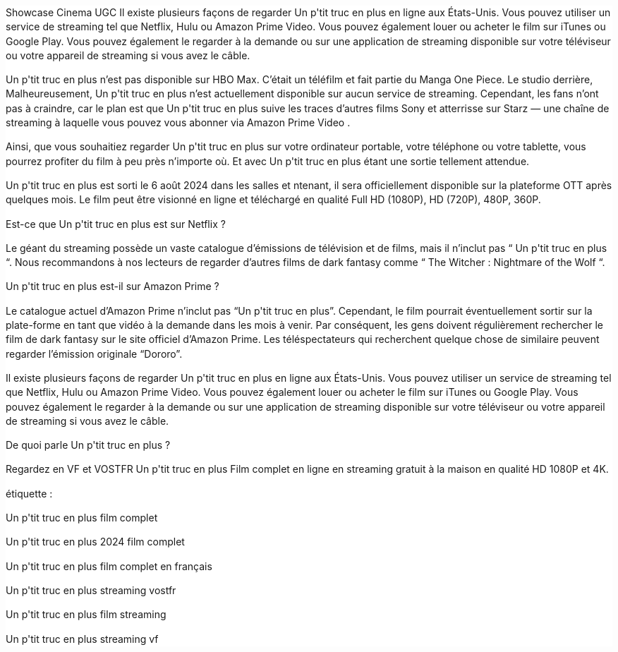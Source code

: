 Showcase Cinema UGC Il existe plusieurs façons de regarder Un p'tit truc en plus en ligne aux États-Unis. Vous pouvez utiliser un service de streaming tel que Netflix, Hulu ou Amazon Prime Video. Vous pouvez également louer ou acheter le film sur iTunes ou Google Play. Vous pouvez également le regarder à la demande ou sur une application de streaming disponible sur votre téléviseur ou votre appareil de streaming si vous avez le câble.

Un p'tit truc en plus n’est pas disponible sur HBO Max. C’était un téléfilm et fait partie du Manga One Piece. Le studio derrière, Malheureusement, Un p'tit truc en plus n’est actuellement disponible sur aucun service de streaming. Cependant, les fans n’ont pas à craindre, car le plan est que Un p'tit truc en plus suive les traces d’autres films Sony et atterrisse sur Starz — une chaîne de streaming à laquelle vous pouvez vous abonner via Amazon Prime Video .

Ainsi, que vous souhaitiez regarder Un p'tit truc en plus sur votre ordinateur portable, votre téléphone ou votre tablette, vous pourrez profiter du film à peu près n’importe où. Et avec Un p'tit truc en plus étant une sortie tellement attendue.

Un p'tit truc en plus est sorti le 6 août 2024 dans les salles et ntenant, il sera officiellement disponible sur la plateforme OTT après quelques mois. Le film peut être visionné en ligne et téléchargé en qualité Full HD (1080P), HD (720P), 480P, 360P.

Est-ce que Un p'tit truc en plus est sur Netflix ?

Le géant du streaming possède un vaste catalogue d’émissions de télévision et de films, mais il n’inclut pas “ Un p'tit truc en plus “. Nous recommandons à nos lecteurs de regarder d’autres films de dark fantasy comme “ The Witcher : Nightmare of the Wolf “.

Un p'tit truc en plus est-il sur Amazon Prime ?

Le catalogue actuel d’Amazon Prime n’inclut pas “Un p'tit truc en plus”. Cependant, le film pourrait éventuellement sortir sur la plate-forme en tant que vidéo à la demande dans les mois à venir. Par conséquent, les gens doivent régulièrement rechercher le film de dark fantasy sur le site officiel d’Amazon Prime. Les téléspectateurs qui recherchent quelque chose de similaire peuvent regarder l’émission originale “Dororo”.

Il existe plusieurs façons de regarder Un p'tit truc en plus en ligne aux États-Unis. Vous pouvez utiliser un service de streaming tel que Netflix, Hulu ou Amazon Prime Video. Vous pouvez également louer ou acheter le film sur iTunes ou Google Play. Vous pouvez également le regarder à la demande ou sur une application de streaming disponible sur votre téléviseur ou votre appareil de streaming si vous avez le câble.

De quoi parle Un p'tit truc en plus ?

Regardez en VF et VOSTFR Un p'tit truc en plus Film complet en ligne en streaming gratuit à la maison en qualité HD 1080P et 4K.

étiquette :

Un p'tit truc en plus film complet

Un p'tit truc en plus 2024 film complet

Un p'tit truc en plus film complet en français

Un p'tit truc en plus streaming vostfr

Un p'tit truc en plus film streaming

Un p'tit truc en plus streaming vf
